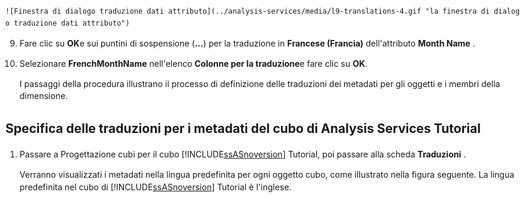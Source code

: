    ![Finestra di dialogo traduzione dati attributo](../analysis-services/media/l9-translations-4.gif "la finestra di dialogo traduzione dati attributo")  
  
9. Fare clic su **OK**e sui puntini di sospensione (**…**) per la traduzione in **Francese (Francia)** dell'attributo **Month Name** .  
  
10. Selezionare **FrenchMonthName** nell'elenco **Colonne per la traduzione**e fare clic su **OK**.  
  
    I passaggi della procedura illustrano il processo di definizione delle traduzioni dei metadati per gli oggetti e i membri della dimensione.  
  
## <a name="specifying-translations-for-the-analysis-services-tutorial-cube-metadata"></a>Specifica delle traduzioni per i metadati del cubo di Analysis Services Tutorial  
  
1.  Passare a Progettazione cubi per il cubo [!INCLUDE[ssASnoversion](../includes/ssasnoversion-md.md)] Tutorial, poi passare alla scheda **Traduzioni** .  
  
    Verranno visualizzati i metadati nella lingua predefinita per ogni oggetto cubo, come illustrato nella figura seguente. La lingua predefinita nel cubo di [!INCLUDE[ssASnoversion](../includes/ssasnoversion-md.md)] Tutorial è l'inglese.  
  